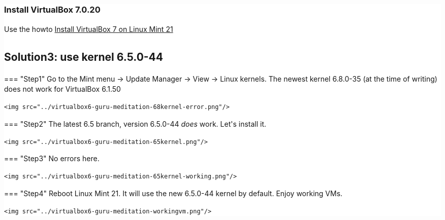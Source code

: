 ### Install VirtualBox 7.0.20

Use the howto [Install VirtualBox 7 on Linux Mint 21](../../howtos/install-virtualbox7-linux-mint21/index.md)


## Solution3: use kernel 6.5.0-44

=== "Step1"
    Go to the Mint menu -> Update Manager -> View -> Linux kernels. The newest kernel 6.8.0-35 (at the time of writing) does not work for VirtualBox 6.1.50
    
    <img src="../virtualbox6-guru-meditation-68kernel-error.png"/>

=== "Step2"
    The latest 6.5 branch, version 6.5.0-44 *does* work. Let's install it.
    
    <img src="../virtualbox6-guru-meditation-65kernel.png"/>

=== "Step3"
    No errors here.
    
    <img src="../virtualbox6-guru-meditation-65kernel-working.png"/>

=== "Step4"
    Reboot Linux Mint 21. It will use the new 6.5.0-44 kernel by default. Enjoy working VMs.
    
    <img src="../virtualbox6-guru-meditation-workingvm.png"/>